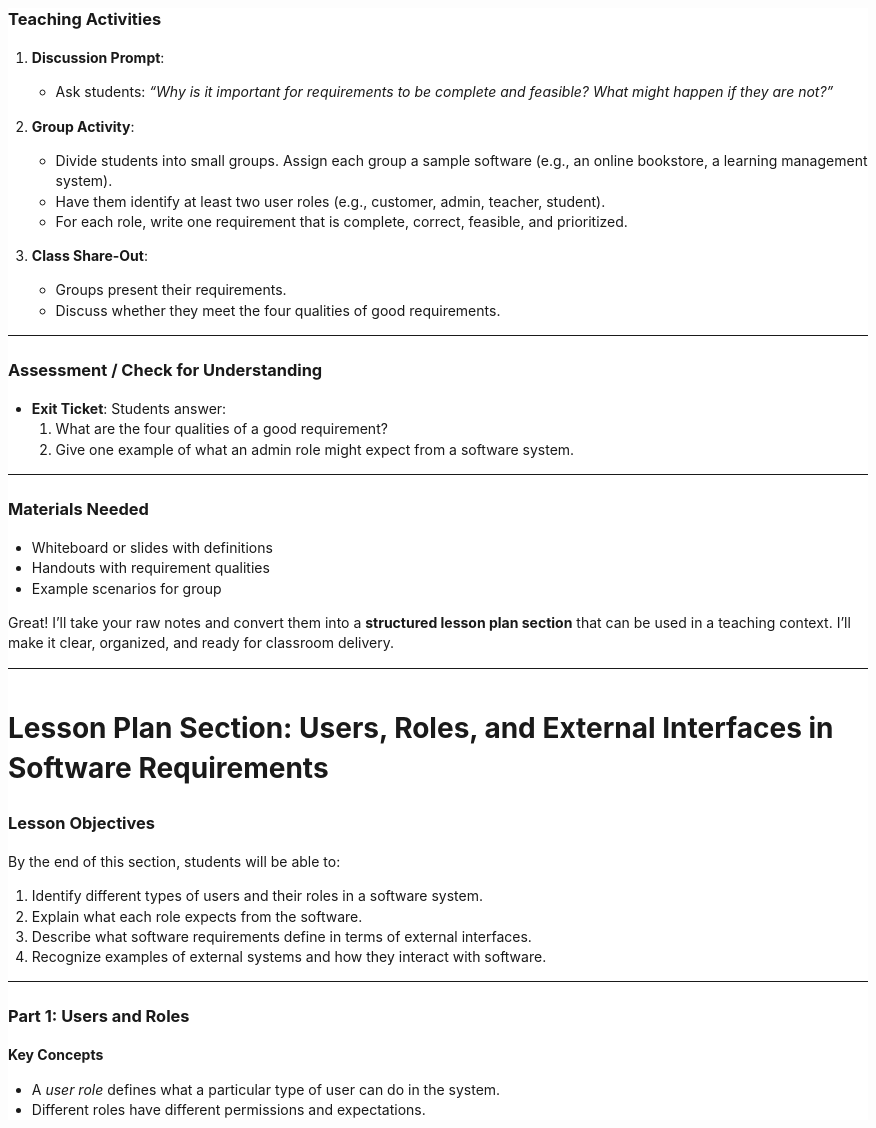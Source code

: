 
### Teaching Activities  

1. **Discussion Prompt**:  
   - Ask students: *“Why is it important for requirements to be complete and feasible? What might happen if they are not?”*  

2. **Group Activity**:  
   - Divide students into small groups. Assign each group a sample software (e.g., an online bookstore, a learning management system).  
   - Have them identify at least two user roles (e.g., customer, admin, teacher, student).  
   - For each role, write one requirement that is complete, correct, feasible, and prioritized.  

3. **Class Share-Out**:  
   - Groups present their requirements.  
   - Discuss whether they meet the four qualities of good requirements.  

---

### Assessment / Check for Understanding  
- **Exit Ticket**: Students answer:  
  1. What are the four qualities of a good requirement?  
  2. Give one example of what an admin role might expect from a software system.  

---

### Materials Needed  
- Whiteboard or slides with definitions  
- Handouts with requirement qualities  
- Example scenarios for group

Great! I’ll take your raw notes and convert them into a **structured lesson plan section** that can be used in a teaching context. I’ll make it clear, organized, and ready for classroom delivery.  

---

# Lesson Plan Section: **Users, Roles, and External Interfaces in Software Requirements**

### Lesson Objectives
By the end of this section, students will be able to:
1. Identify different types of users and their roles in a software system.  
2. Explain what each role expects from the software.  
3. Describe what software requirements define in terms of external interfaces.  
4. Recognize examples of external systems and how they interact with software.  

---

### Part 1: Users and Roles

**Key Concepts**
- A *user role* defines what a particular type of user can do in the system.  
- Different roles have different permissions and expectations.  
